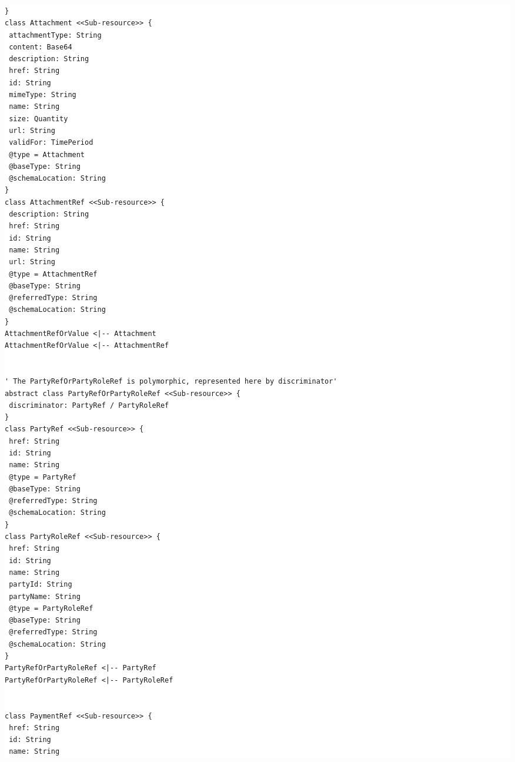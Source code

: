 ```plantuml
}
class Attachment <<Sub-resource>> {
 attachmentType: String
 content: Base64
 description: String
 href: String
 id: String
 mimeType: String
 name: String
 size: Quantity
 url: String
 validFor: TimePeriod
 @type = Attachment
 @baseType: String
 @schemaLocation: String
}
class AttachmentRef <<Sub-resource>> {
 description: String
 href: String
 id: String
 name: String
 url: String
 @type = AttachmentRef
 @baseType: String
 @referredType: String
 @schemaLocation: String
}
AttachmentRefOrValue <|-- Attachment
AttachmentRefOrValue <|-- AttachmentRef


' The PartyRefOrPartyRoleRef is polymorphic, represented here by discriminator'
abstract class PartyRefOrPartyRoleRef <<Sub-resource>> {
 discriminator: PartyRef / PartyRoleRef
}
class PartyRef <<Sub-resource>> {
 href: String
 id: String
 name: String
 @type = PartyRef
 @baseType: String
 @referredType: String
 @schemaLocation: String
}
class PartyRoleRef <<Sub-resource>> {
 href: String
 id: String
 name: String
 partyId: String
 partyName: String
 @type = PartyRoleRef
 @baseType: String
 @referredType: String
 @schemaLocation: String
}
PartyRefOrPartyRoleRef <|-- PartyRef
PartyRefOrPartyRoleRef <|-- PartyRoleRef


class PaymentRef <<Sub-resource>> {
 href: String
 id: String
 name: String
```